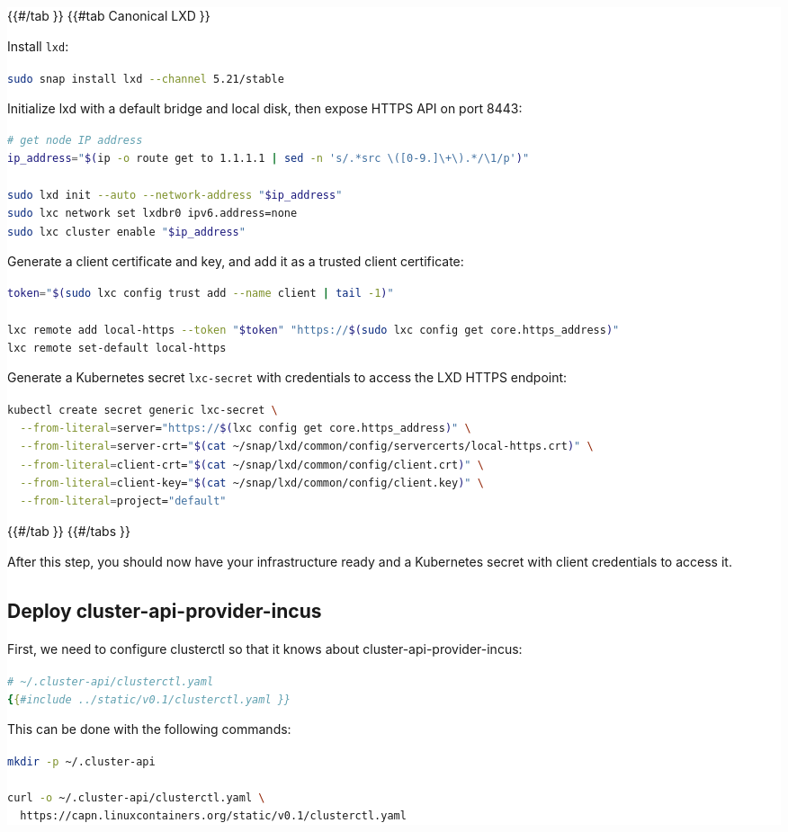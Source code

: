 {{#/tab }}
{{#tab Canonical LXD }}

Install `lxd`:

```bash
sudo snap install lxd --channel 5.21/stable
```

Initialize lxd with a default bridge and local disk, then expose HTTPS API on port 8443:

```bash
# get node IP address
ip_address="$(ip -o route get to 1.1.1.1 | sed -n 's/.*src \([0-9.]\+\).*/\1/p')"

sudo lxd init --auto --network-address "$ip_address"
sudo lxc network set lxdbr0 ipv6.address=none
sudo lxc cluster enable "$ip_address"
```

Generate a client certificate and key, and add it as a trusted client certificate:

```bash
token="$(sudo lxc config trust add --name client | tail -1)"

lxc remote add local-https --token "$token" "https://$(sudo lxc config get core.https_address)"
lxc remote set-default local-https
```

Generate a Kubernetes secret `lxc-secret` with credentials to access the LXD HTTPS endpoint:

```bash
kubectl create secret generic lxc-secret \
  --from-literal=server="https://$(lxc config get core.https_address)" \
  --from-literal=server-crt="$(cat ~/snap/lxd/common/config/servercerts/local-https.crt)" \
  --from-literal=client-crt="$(cat ~/snap/lxd/common/config/client.crt)" \
  --from-literal=client-key="$(cat ~/snap/lxd/common/config/client.key)" \
  --from-literal=project="default"
```

{{#/tab }}
{{#/tabs }}

After this step, you should now have your infrastructure ready and a Kubernetes secret with client credentials to access it.

## Deploy cluster-api-provider-incus

First, we need to configure clusterctl so that it knows about cluster-api-provider-incus:

```yaml
# ~/.cluster-api/clusterctl.yaml
{{#include ../static/v0.1/clusterctl.yaml }}
```

This can be done with the following commands:

```bash
mkdir -p ~/.cluster-api

curl -o ~/.cluster-api/clusterctl.yaml \
  https://capn.linuxcontainers.org/static/v0.1/clusterctl.yaml
```
